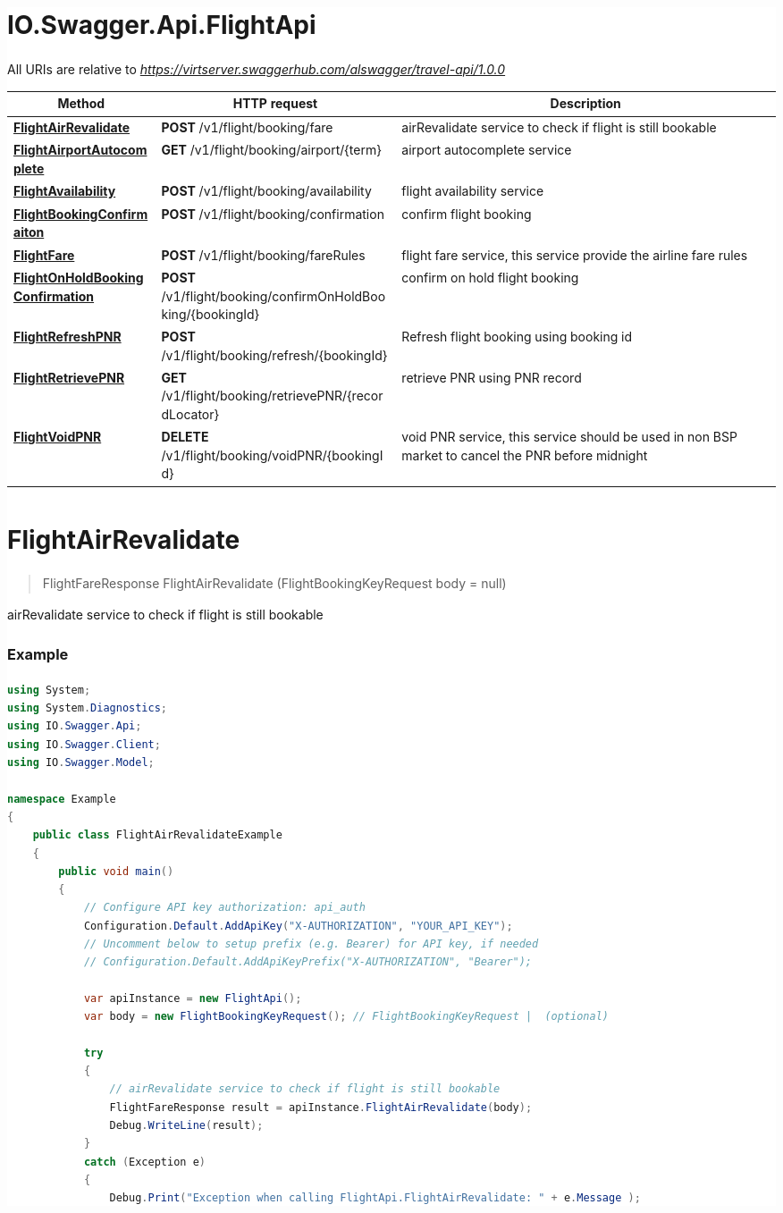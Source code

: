 # IO.Swagger.Api.FlightApi

All URIs are relative to *https://virtserver.swaggerhub.com/alswagger/travel-api/1.0.0*

Method | HTTP request | Description
------------- | ------------- | -------------
[**FlightAirRevalidate**](FlightApi.md#flightairrevalidate) | **POST** /v1/flight/booking/fare | airRevalidate service to check if flight is still bookable
[**FlightAirportAutocomplete**](FlightApi.md#flightairportautocomplete) | **GET** /v1/flight/booking/airport/{term} | airport autocomplete service
[**FlightAvailability**](FlightApi.md#flightavailability) | **POST** /v1/flight/booking/availability | flight availability service
[**FlightBookingConfirmaiton**](FlightApi.md#flightbookingconfirmaiton) | **POST** /v1/flight/booking/confirmation | confirm flight booking
[**FlightFare**](FlightApi.md#flightfare) | **POST** /v1/flight/booking/fareRules | flight fare service, this service provide the airline fare rules
[**FlightOnHoldBookingConfirmation**](FlightApi.md#flightonholdbookingconfirmation) | **POST** /v1/flight/booking/confirmOnHoldBooking/{bookingId} | confirm on hold flight booking
[**FlightRefreshPNR**](FlightApi.md#flightrefreshpnr) | **POST** /v1/flight/booking/refresh/{bookingId} | Refresh flight booking using booking id
[**FlightRetrievePNR**](FlightApi.md#flightretrievepnr) | **GET** /v1/flight/booking/retrievePNR/{recordLocator} | retrieve PNR using PNR record
[**FlightVoidPNR**](FlightApi.md#flightvoidpnr) | **DELETE** /v1/flight/booking/voidPNR/{bookingId} | void PNR service, this service should be used in non BSP market to cancel the PNR before midnight

<a name="flightairrevalidate"></a>
# **FlightAirRevalidate**
> FlightFareResponse FlightAirRevalidate (FlightBookingKeyRequest body = null)

airRevalidate service to check if flight is still bookable

### Example
```csharp
using System;
using System.Diagnostics;
using IO.Swagger.Api;
using IO.Swagger.Client;
using IO.Swagger.Model;

namespace Example
{
    public class FlightAirRevalidateExample
    {
        public void main()
        {
            // Configure API key authorization: api_auth
            Configuration.Default.AddApiKey("X-AUTHORIZATION", "YOUR_API_KEY");
            // Uncomment below to setup prefix (e.g. Bearer) for API key, if needed
            // Configuration.Default.AddApiKeyPrefix("X-AUTHORIZATION", "Bearer");

            var apiInstance = new FlightApi();
            var body = new FlightBookingKeyRequest(); // FlightBookingKeyRequest |  (optional) 

            try
            {
                // airRevalidate service to check if flight is still bookable
                FlightFareResponse result = apiInstance.FlightAirRevalidate(body);
                Debug.WriteLine(result);
            }
            catch (Exception e)
            {
                Debug.Print("Exception when calling FlightApi.FlightAirRevalidate: " + e.Message );
```